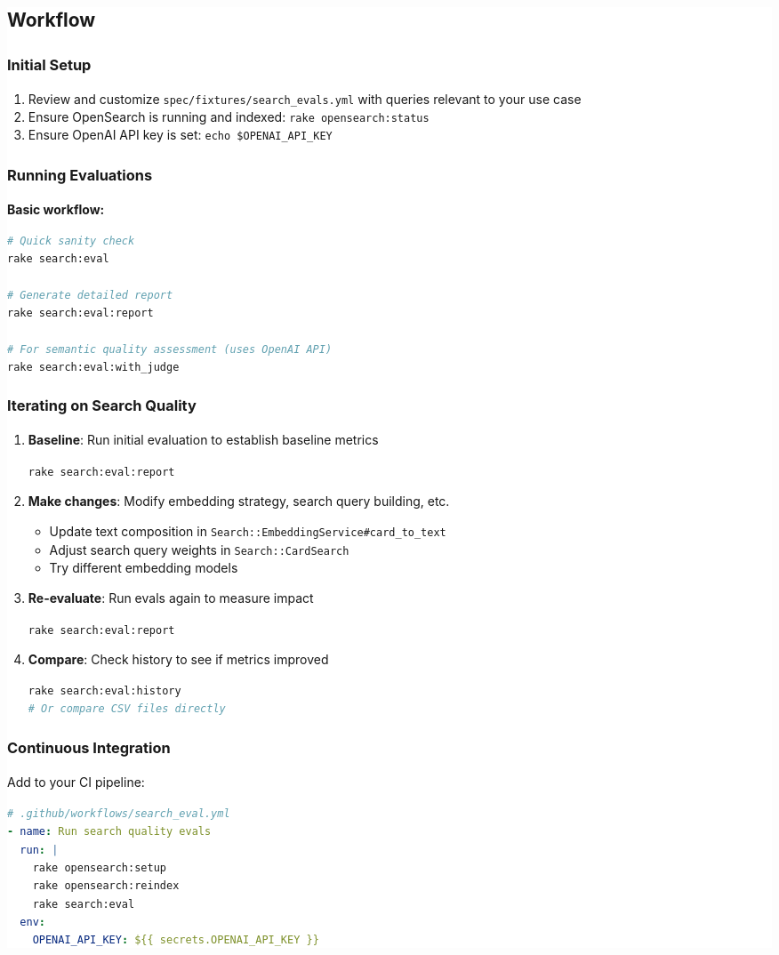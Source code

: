 ## Workflow

### Initial Setup
1. Review and customize `spec/fixtures/search_evals.yml` with queries relevant to your use case
2. Ensure OpenSearch is running and indexed: `rake opensearch:status`
3. Ensure OpenAI API key is set: `echo $OPENAI_API_KEY`

### Running Evaluations

**Basic workflow:**
```bash
# Quick sanity check
rake search:eval

# Generate detailed report
rake search:eval:report

# For semantic quality assessment (uses OpenAI API)
rake search:eval:with_judge
```

### Iterating on Search Quality

1. **Baseline**: Run initial evaluation to establish baseline metrics
   ```bash
   rake search:eval:report
   ```

2. **Make changes**: Modify embedding strategy, search query building, etc.
   - Update text composition in `Search::EmbeddingService#card_to_text`
   - Adjust search query weights in `Search::CardSearch`
   - Try different embedding models

3. **Re-evaluate**: Run evals again to measure impact
   ```bash
   rake search:eval:report
   ```

4. **Compare**: Check history to see if metrics improved
   ```bash
   rake search:eval:history
   # Or compare CSV files directly
   ```

### Continuous Integration

Add to your CI pipeline:
```yaml
# .github/workflows/search_eval.yml
- name: Run search quality evals
  run: |
    rake opensearch:setup
    rake opensearch:reindex
    rake search:eval
  env:
    OPENAI_API_KEY: ${{ secrets.OPENAI_API_KEY }}
```
